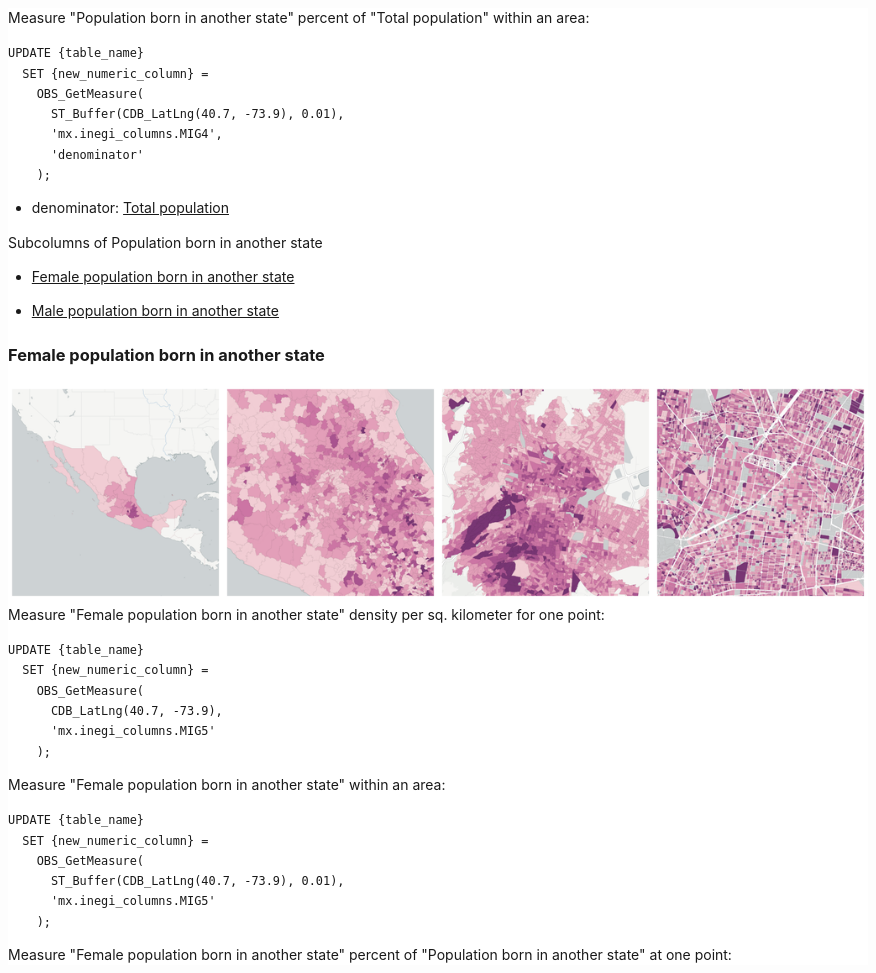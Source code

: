 Measure &quot;Population born in another state&quot; percent of &quot;Total population&quot; within an area:

    UPDATE {table_name}
      SET {new_numeric_column} =
        OBS_GetMeasure(
          ST_Buffer(CDB_LatLng(40.7, -73.9), 0.01),
          'mx.inegi_columns.MIG4',
          'denominator'
        );

* denominator: [Total population](../age_gender/#mx-inegi-columns-pob1)

Subcolumns of Population born in another state

- [Female population born in another state](#female-population-born-in-another-state)

- [Male population born in another state](#male-population-born-in-another-state)



### <a name="female-population-born-in-another-state"></a><a name="mx-inegi-columns-mig5"></a>Female population born in another state

[<img alt="../../_images/mx.inegi_columns.MIG5.png" src="../../_images/mx.inegi_columns.MIG5.png" style="width: 100%;" />](../../_images/mx.inegi_columns.MIG5.png)Measure &quot;Female population born in another state&quot;  density per sq. kilometer  for one point:

    UPDATE {table_name}
      SET {new_numeric_column} =
        OBS_GetMeasure(
          CDB_LatLng(40.7, -73.9),
          'mx.inegi_columns.MIG5'
        );

Measure &quot;Female population born in another state&quot; within an area:

    UPDATE {table_name}
      SET {new_numeric_column} =
        OBS_GetMeasure(
          ST_Buffer(CDB_LatLng(40.7, -73.9), 0.01),
          'mx.inegi_columns.MIG5'
        );

Measure &quot;Female population born in another state&quot; percent of &quot;Population born in another state&quot; at one point:
